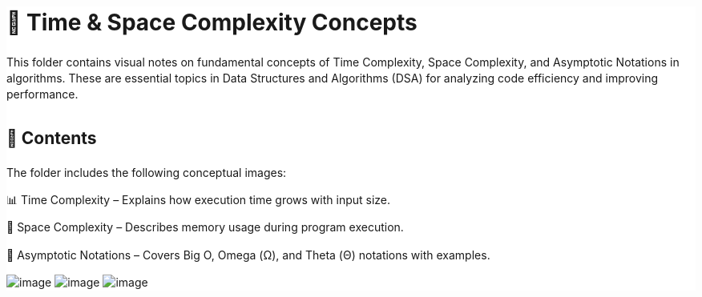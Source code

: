 # 📘 Time & Space Complexity Concepts
This folder contains visual notes on fundamental concepts of Time Complexity, Space Complexity, and Asymptotic Notations in algorithms. These are essential topics in Data Structures and Algorithms (DSA) for analyzing code efficiency and improving performance.

## 📂 Contents
The folder includes the following conceptual images:

📊 Time Complexity – Explains how execution time grows with input size.

💾 Space Complexity – Describes memory usage during program execution.

📐 Asymptotic Notations – Covers Big O, Omega (Ω), and Theta (Θ) notations with examples.

<img width="960" height="1280" alt="image" src="https://github.com/user-attachments/assets/18b23230-84a2-462e-83aa-1b42d35c3f80" />
<img width="960" height="1280" alt="image" src="https://github.com/user-attachments/assets/798f91c3-1a3e-4685-bfb4-d9c9b7c33b97" />
<img width="960" height="1280" alt="image" src="https://github.com/user-attachments/assets/7cebce5b-0ae8-4212-9515-fee0d11a1c3e" />


